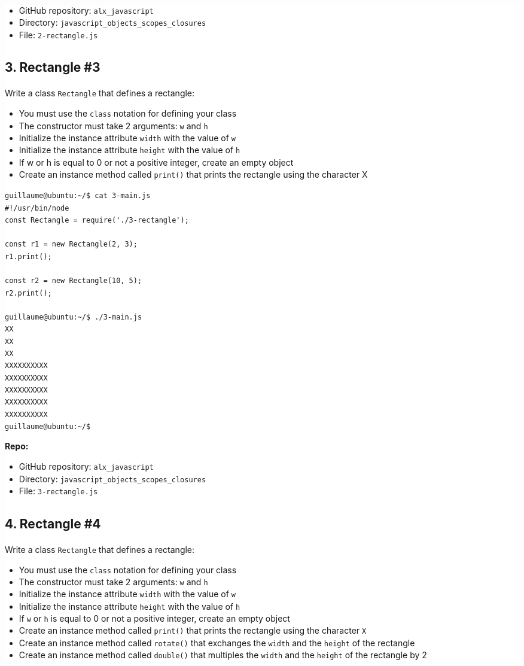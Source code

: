 - GitHub repository: `alx_javascript`
- Directory: `javascript_objects_scopes_closures`
- File: `2-rectangle.js`

## 3. Rectangle #3

Write a class `Rectangle` that defines a rectangle:

- You must use the `class` notation for defining your class
- The constructor must take 2 arguments: `w` and `h`
- Initialize the instance attribute `width` with the value of `w`
- Initialize the instance attribute `height` with the value of `h`
- If w or h is equal to 0 or not a positive integer, create an empty object
- Create an instance method called `print()` that prints the rectangle using the character X

```
guillaume@ubuntu:~/$ cat 3-main.js
#!/usr/bin/node
const Rectangle = require('./3-rectangle');

const r1 = new Rectangle(2, 3);
r1.print();

const r2 = new Rectangle(10, 5);
r2.print();

guillaume@ubuntu:~/$ ./3-main.js
XX
XX
XX
XXXXXXXXXX
XXXXXXXXXX
XXXXXXXXXX
XXXXXXXXXX
XXXXXXXXXX
guillaume@ubuntu:~/$ 
```

**Repo:**

- GitHub repository: `alx_javascript`
- Directory: `javascript_objects_scopes_closures`
- File: `3-rectangle.js`

## 4. Rectangle #4

Write a class `Rectangle` that defines a rectangle:

- You must use the `class` notation for defining your class
- The constructor must take 2 arguments: `w` and `h`
- Initialize the instance attribute `width` with the value of `w`
- Initialize the instance attribute `height` with the value of `h`
- If `w` or `h` is equal to 0 or not a positive integer, create an empty object
- Create an instance method called `print()` that prints the rectangle using the character `X`
- Create an instance method called `rotate()` that exchanges the `width` and the `height` of the rectangle
- Create an instance method called `double()` that multiples the `width` and the `height` of the rectangle by 2
